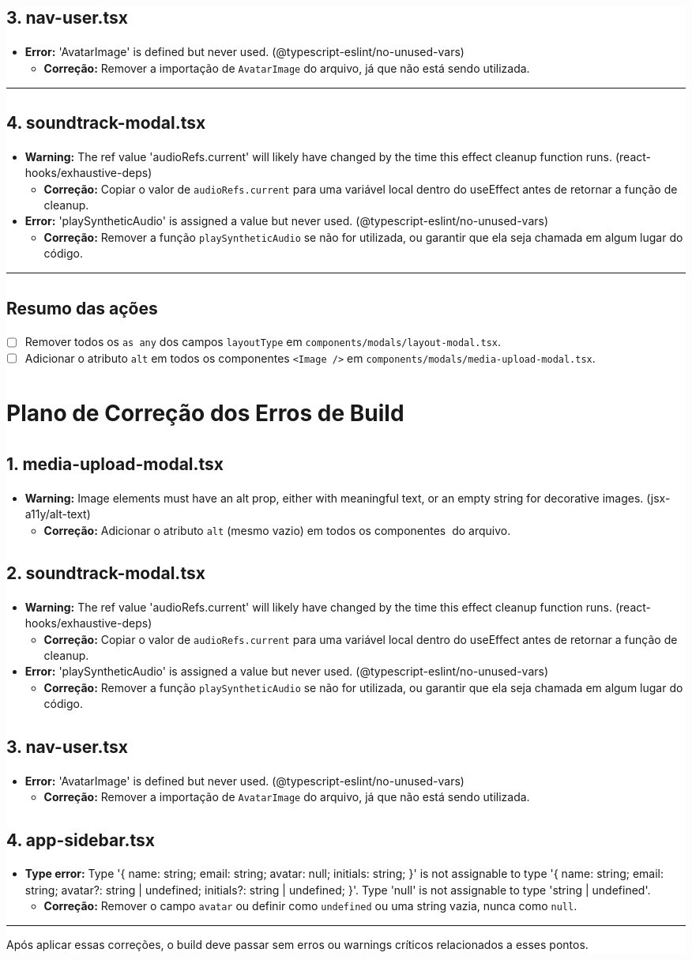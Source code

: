 
## 3. nav-user.tsx
- **Error:** 'AvatarImage' is defined but never used. (@typescript-eslint/no-unused-vars)
  - **Correção:** Remover a importação de `AvatarImage` do arquivo, já que não está sendo utilizada.

---

## 4. soundtrack-modal.tsx
- **Warning:** The ref value 'audioRefs.current' will likely have changed by the time this effect cleanup function runs. (react-hooks/exhaustive-deps)
  - **Correção:** Copiar o valor de `audioRefs.current` para uma variável local dentro do useEffect antes de retornar a função de cleanup.
- **Error:** 'playSyntheticAudio' is assigned a value but never used. (@typescript-eslint/no-unused-vars)
  - **Correção:** Remover a função `playSyntheticAudio` se não for utilizada, ou garantir que ela seja chamada em algum lugar do código.

---

## Resumo das ações
- [ ] Remover todos os `as any` dos campos `layoutType` em `components/modals/layout-modal.tsx`.
- [ ] Adicionar o atributo `alt` em todos os componentes `<Image />` em `components/modals/media-upload-modal.tsx`. 

# Plano de Correção dos Erros de Build

## 1. media-upload-modal.tsx
- **Warning:** Image elements must have an alt prop, either with meaningful text, or an empty string for decorative images. (jsx-a11y/alt-text)
  - **Correção:** Adicionar o atributo `alt` (mesmo vazio) em todos os componentes <Image /> do arquivo.

## 2. soundtrack-modal.tsx
- **Warning:** The ref value 'audioRefs.current' will likely have changed by the time this effect cleanup function runs. (react-hooks/exhaustive-deps)
  - **Correção:** Copiar o valor de `audioRefs.current` para uma variável local dentro do useEffect antes de retornar a função de cleanup.
- **Error:** 'playSyntheticAudio' is assigned a value but never used. (@typescript-eslint/no-unused-vars)
  - **Correção:** Remover a função `playSyntheticAudio` se não for utilizada, ou garantir que ela seja chamada em algum lugar do código.

## 3. nav-user.tsx
- **Error:** 'AvatarImage' is defined but never used. (@typescript-eslint/no-unused-vars)
  - **Correção:** Remover a importação de `AvatarImage` do arquivo, já que não está sendo utilizada.

## 4. app-sidebar.tsx
- **Type error:** Type '{ name: string; email: string; avatar: null; initials: string; }' is not assignable to type '{ name: string; email: string; avatar?: string | undefined; initials?: string | undefined; }'.  Type 'null' is not assignable to type 'string | undefined'.
  - **Correção:** Remover o campo `avatar` ou definir como `undefined` ou uma string vazia, nunca como `null`.

---

Após aplicar essas correções, o build deve passar sem erros ou warnings críticos relacionados a esses pontos. 